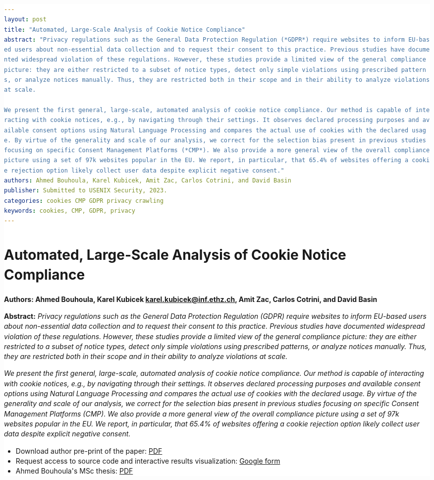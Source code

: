 ```yaml
---
layout: post
title: "Automated, Large-Scale Analysis of Cookie Notice Compliance"
abstract: "Privacy regulations such as the General Data Protection Regulation (*GDPR*) require websites to inform EU-based users about non-essential data collection and to request their consent to this practice. Previous studies have documented widespread violation of these regulations. However, these studies provide a limited view of the general compliance picture: they are either restricted to a subset of notice types, detect only simple violations using prescribed patterns, or analyze notices manually. Thus, they are restricted both in their scope and in their ability to analyze violations at scale.

We present the first general, large-scale, automated analysis of cookie notice compliance. Our method is capable of interacting with cookie notices, e.g., by navigating through their settings. It observes declared processing purposes and available consent options using Natural Language Processing and compares the actual use of cookies with the declared usage. By virtue of the generality and scale of our analysis, we correct for the selection bias present in previous studies focusing on specific Consent Management Platforms (*CMP*). We also provide a more general view of the overall compliance picture using a set of 97k websites popular in the EU. We report, in particular, that 65.4% of websites offering a cookie rejection option likely collect user data despite explicit negative consent."
authors: Ahmed Bouhoula, Karel Kubicek, Amit Zac, Carlos Cotrini, and David Basin
publisher: Submitted to USENIX Security, 2023.
categories: cookies CMP GDPR privacy crawling
keywords: cookies, CMP, GDPR, privacy
---
```


# Automated, Large-Scale Analysis of Cookie Notice Compliance

**Authors: Ahmed Bouhoula, Karel Kubicek <karel.kubicek@inf.ethz.ch>, Amit Zac, Carlos Cotrini, and David Basin**

**Abstract:** *Privacy regulations such as the General Data Protection Regulation (*GDPR*) require websites to inform EU-based users about non-essential data collection and to request their consent to this practice. Previous studies have documented widespread violation of these regulations. However, these studies provide a limited view of the general compliance picture: they are either restricted to a subset of notice types, detect only simple violations using prescribed patterns, or analyze notices manually. Thus, they are restricted both in their scope and in their ability to analyze violations at scale.*

*We present the first general, large-scale, automated analysis of cookie notice compliance. Our method is capable of interacting with cookie notices, e.g., by navigating through their settings. It observes declared processing purposes and available consent options using Natural Language Processing and compares the actual use of cookies with the declared usage. By virtue of the generality and scale of our analysis, we correct for the selection bias present in previous studies focusing on specific Consent Management Platforms (*CMP*). We also provide a more general view of the overall compliance picture using a set of 97k websites popular in the EU. We report, in particular, that 65.4% of websites offering a cookie rejection option likely collect user data despite explicit negative consent.*

* Download author pre-print of the paper: [PDF](https://karelkubicek.github.io/assets/pdf/Generalized_GDPR_Violation_Detection_in_Cookie_Notices_preprint.pdf)
* Request access to source code and interactive results visualization: [Google form](https://forms.gle/4cPPLnkwA241sKbP6)
* Ahmed Bouhoula's MSc thesis: [PDF](https://www.research-collection.ethz.ch/bitstream/handle/20.500.11850/575741/BouhoulaAhmed.pdf?sequence=1&isAllowed=y)
